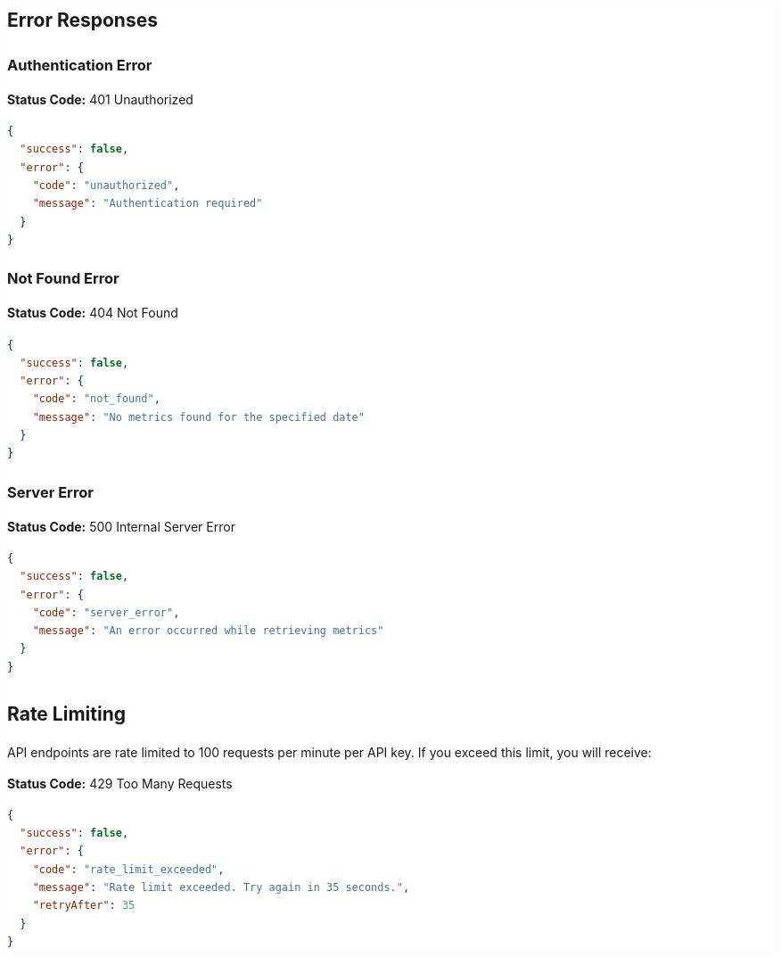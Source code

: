 ## Error Responses

### Authentication Error

**Status Code:** 401 Unauthorized

```json
{
  "success": false,
  "error": {
    "code": "unauthorized",
    "message": "Authentication required"
  }
}
```

### Not Found Error

**Status Code:** 404 Not Found

```json
{
  "success": false,
  "error": {
    "code": "not_found",
    "message": "No metrics found for the specified date"
  }
}
```

### Server Error

**Status Code:** 500 Internal Server Error

```json
{
  "success": false,
  "error": {
    "code": "server_error",
    "message": "An error occurred while retrieving metrics"
  }
}
```

## Rate Limiting

API endpoints are rate limited to 100 requests per minute per API key. If you exceed this limit, you will receive:

**Status Code:** 429 Too Many Requests

```json
{
  "success": false,
  "error": {
    "code": "rate_limit_exceeded",
    "message": "Rate limit exceeded. Try again in 35 seconds.",
    "retryAfter": 35
  }
}
```
